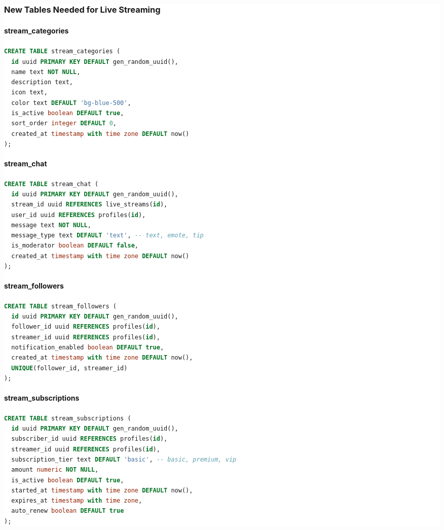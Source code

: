 ### New Tables Needed for Live Streaming

#### **stream_categories**
```sql
CREATE TABLE stream_categories (
  id uuid PRIMARY KEY DEFAULT gen_random_uuid(),
  name text NOT NULL,
  description text,
  icon text,
  color text DEFAULT 'bg-blue-500',
  is_active boolean DEFAULT true,
  sort_order integer DEFAULT 0,
  created_at timestamp with time zone DEFAULT now()
);
```

#### **stream_chat**
```sql
CREATE TABLE stream_chat (
  id uuid PRIMARY KEY DEFAULT gen_random_uuid(),
  stream_id uuid REFERENCES live_streams(id),
  user_id uuid REFERENCES profiles(id),
  message text NOT NULL,
  message_type text DEFAULT 'text', -- text, emote, tip
  is_moderator boolean DEFAULT false,
  created_at timestamp with time zone DEFAULT now()
);
```

#### **stream_followers**
```sql
CREATE TABLE stream_followers (
  id uuid PRIMARY KEY DEFAULT gen_random_uuid(),
  follower_id uuid REFERENCES profiles(id),
  streamer_id uuid REFERENCES profiles(id),
  notification_enabled boolean DEFAULT true,
  created_at timestamp with time zone DEFAULT now(),
  UNIQUE(follower_id, streamer_id)
);
```

#### **stream_subscriptions**
```sql
CREATE TABLE stream_subscriptions (
  id uuid PRIMARY KEY DEFAULT gen_random_uuid(),
  subscriber_id uuid REFERENCES profiles(id),
  streamer_id uuid REFERENCES profiles(id),
  subscription_tier text DEFAULT 'basic', -- basic, premium, vip
  amount numeric NOT NULL,
  is_active boolean DEFAULT true,
  started_at timestamp with time zone DEFAULT now(),
  expires_at timestamp with time zone,
  auto_renew boolean DEFAULT true
);
```
